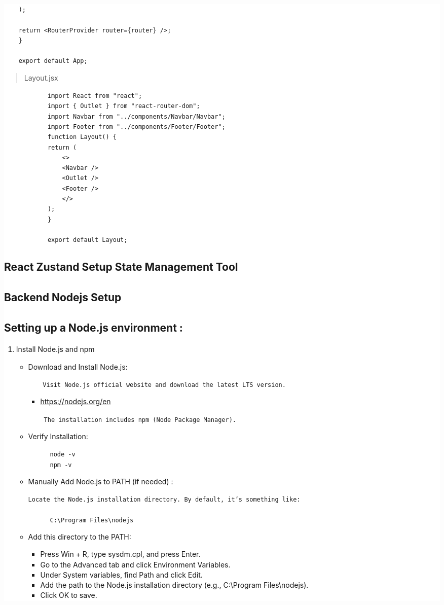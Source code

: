         );

        return <RouterProvider router={router} />;
        }

        export default App;

> Layout.jsx

                import React from "react";
                import { Outlet } from "react-router-dom";
                import Navbar from "../components/Navbar/Navbar";
                import Footer from "../components/Footer/Footer";
                function Layout() {
                return (
                    <>
                    <Navbar />
                    <Outlet />
                    <Footer />
                    </>
                );
                }

                export default Layout;

## React Zustand Setup State Management Tool

## Backend Nodejs Setup

## Setting up a Node.js environment :

1.  Install Node.js and npm

    - Download and Install Node.js:

              Visit Node.js official website and download the latest LTS version.

      - https://nodejs.org/en

             The installation includes npm (Node Package Manager).

    - Verify Installation:

                node -v
                npm -v

    - Manually Add Node.js to PATH (if needed) :

          Locate the Node.js installation directory. By default, it’s something like:

                C:\Program Files\nodejs

    - Add this directory to the PATH:

      - Press Win + R, type sysdm.cpl, and press Enter.
      - Go to the Advanced tab and click Environment Variables.
      - Under System variables, find Path and click Edit.
      - Add the path to the Node.js installation directory
        (e.g., C:\Program Files\nodejs).
      - Click OK to save.
